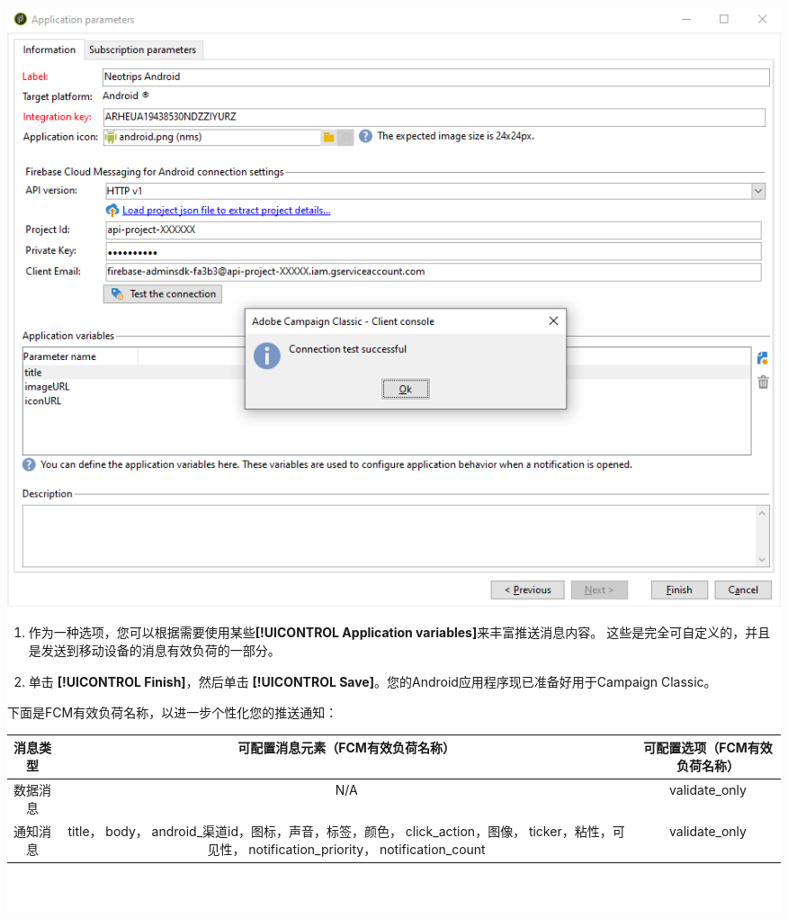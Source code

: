    ![](assets/nmac_android_11.png)

1. 作为一种选项，您可以根据需要使用某些&#x200B;**[!UICONTROL Application variables]**&#x200B;来丰富推送消息内容。 这些是完全可自定义的，并且是发送到移动设备的消息有效负荷的一部分。

1. 单击 **[!UICONTROL Finish]**，然后单击 **[!UICONTROL Save]**。您的Android应用程序现已准备好用于Campaign Classic。

下面是FCM有效负荷名称，以进一步个性化您的推送通知：

| 消息类型 | 可配置消息元素（FCM有效负荷名称） | 可配置选项（FCM有效负荷名称） |
|:-:|:-:|:-:|
| 数据消息 | N/A | validate_only |
| 通知消息 | title， body， android_渠道id，图标，声音，标签，颜色， click_action，图像， ticker，粘性，可见性， notification_priority， notification_count <br> | validate_only |

<br>
<br>
